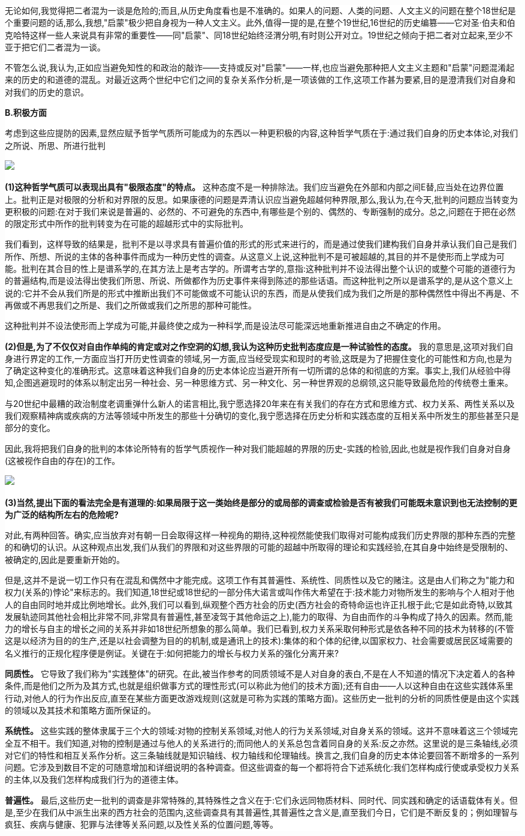 无论如何,我觉得把二者混为一谈是危险的;而且,从历史角度看也是不准确的。如果人的问题、人类的问题、人文主义的问题在整个18世纪是个重要问题的话,那么,我想,"启蒙"极少把自身视为一种人文主义。此外,值得一提的是,在整个19世纪,16世纪的历史编篡——它对圣·伯夫和伯克哈特这样一些人来说具有非常的重要性——同"启蒙"、同18世纪始终泾渭分明,有时则公开对立。19世纪之倾向于把二者对立起来,至少不亚于把它们二者混为一谈。

不管怎么说,我认为,正如应当避免知性的和政治的敲诈——支持或反对"启蒙"——一样,也应当避免那种把人文主义主题和"启蒙"问题混淆起来的历史的和道德的混乱。对最近这两个世纪中它们之间的复杂关系作分析,是一项该做的工作,这项工作甚为要紧,目的是澄清我们对自身和对我们的历史的意识。

**B.积极方面**

考虑到这些应提防的因素,显然应赋予哲学气质所可能成为的东西以一种更积极的内容,这种哲学气质在于:通过我们自身的历史本体论,对我们之所说、所思、所进行批判

![](http://mmbiz.qpic.cn/mmbiz_jpg/XdWz66X04OHFEfqbNOIdUchdzBdJ5IiaZTFfz8TC59dPHXCpBHDBIQ99tpNNmRhT0KriaNrzgOmcK50d4HVOIDfg/0?wx_fmt=jpeg)
  

**(1)这种哲学气质可以表现出具有"极限态度"的特点。** 这种态度不是一种排除法。我们应当避免在外部和内部之间E替,应当处在边界位置上。批判正是对极限的分析和对界限的反思。如果康德的问题是弄清认识应当避免超越何种界限,那么,我认为,在今天,批判的问题应当转变为更积极的问题:在对于我们来说是普遍的、必然的、不可避免的东西中,有哪些是个别的、偶然的、专断强制的成分。总之,问题在于把在必然的限定形式中所作的批判转变为在可能的超越形式中的实际批判。

我们看到，这样导致的结果是，批判不是以寻求具有普遍价值的形式的形式来进行的，而是通过使我们建构我们自身并承认我们自己是我们所作、所想、所说的主体的各种事件而成为一种历史性的调查。从这意义上说,这种批判不是可被超越的,其目的并不是使形而上学成为可能。批判在其合目的性上是谱系学的,在其方法上是考古学的。所谓考古学的,意指:这种批判并不设法得出整个认识的或整个可能的道德行为的普遍结构,而是设法得出使我们所思、所说、所做都作为历史事件来得到陈述的那些话语。而这种批判之所以是谱系学的,是从这个意义上说的:它并不会从我们所是的形式中推断出我们不可能做或不可能认识的东西，而是从使我们成为我们之所是的那种偶然性中得出不再是、不再做或不再思我们之所是、我们之所做或我们之所思的那种可能性。

这种批判并不设法使形而上学成为可能,并最终使之成为一种科学,而是设法尽可能深远地重新推进自由之不确定的作用。

**(2)但是,为了不仅仅对自由作单纯的肯定或对之作空洞的幻想,我认为这种历史批判态度应是一种试验性的态度。** 我的意思是,这项对我们自身进行界定的工作,一方面应当打开历史性调查的领域,另一方面,应当经受现实和现时的考验,这既是为了把握住变化的可能性和方向,也是为了确定这种变化的准确形式。这意味着这种我们自身的历史本体论应当避开所有一切所谓的总体的和彻底的方案。事实上,我们从经验中得知,企图逃避现时的体系以制定出另一种社会、另一种思维方式、另一种文化、另一种世界观的总纲领,这只能导致最危险的传统卷土重来。

与20世纪中最糟的政治制度老调重弹什么新人的诺言相比,我宁愿选择20年来在有关我们的存在方式和思维方式、权力关系、两性关系以及我们观察精神病或疾病的方法等领域中所发生的那些十分确切的变化,我宁愿选择在历史分析和实践态度的互相关系中所发生的那些甚至只是部分的变化。

因此,我将把我们自身的批判的本体论所特有的哲学气质视作一种对我们能超越的界限的历史-实践的检验,因此,也就是视作我们自身对自身(这被视作自由的存在)的工作。

![](http://mmbiz.qpic.cn/mmbiz_jpg/XdWz66X04OHFEfqbNOIdUchdzBdJ5IiaZQzy2N6q4roB9917CnicMjibiazFKztv0FxiaOXQPniadjb8ObYzfe0RUIbQ/640?wx_fmt=jpeg)
  

**(3)当然,提出下面的看法完全是有道理的:如果局限于这一类始终是部分的或局部的调查或检验是否有被我们可能既未意识到也无法控制的更为广泛的结构所左右的危险呢?**

对此,有两种回答。确实,应当放弃对有朝一日会取得这样一种视角的期待,这种视然能使我们取得对可能构成我们历史界限的那种东西的完整的和确切的认识。从这种观点出发,我们从我们的界限和对这些界限的可能的超越中所取得的理论和实践经验,在其自身中始终是受限制的、被确定的,因此是要重新开始的。

但是,这并不是说一切工作只有在混乱和偶然中才能完成。这项工作有其普遍性、系统性、同质性以及它的赌注。这是由人们称之为"能力和权力(关系的)悖论"来标志的。我们知道,18世纪或18世纪的一部分伟大诺言或叫作伟大希望在于:技术能力对物所发生的影响与个人相对于他人的自由同时地并成比例地增长。此外,我们可以看到,纵观整个西方社会的历史(西方社会的奇特命运也许正扎根于此;它是如此奇特,以致其发展轨迹同其他社会相比非常不同,非常具有普遍性,甚至凌驾于其他命运之上),能力的取得、为自由而作的斗争构成了持久的因素。然而,能力的增长与自主的增长之间的关系并非如18世纪所想象的那么简单。我们已看到,权力关系采取何种形式是依各种不同的技术为转移的(不管这是以经济为目的的生产,还是以社会调整为目的的机制,或是通讯上的技术):集体的和个体的纪律,以国家权力、社会需要或居民区域需要的名义推行的正规化程序便是例证。关键在于:如何把能力的增长与权力关系的强化分离开来?

**同质性。** 它导致了我们称为"实践整体"的研究。在此,被当作参考的同质领域不是人对自身的表白,不是在人不知道的情况下决定着人的各种条件,而是他们之所为及其方式,也就是组织做事方式的理性形式(可以称此为他们的技术方面);还有自由——人以这种自由在这些实践体系里行动,对他人的行为作出反应,直至在某些方面更改游戏规则(这就是可称为实践的策略方面)。这些历史一批判的分析的同质性便是由这个实践的领域以及其技术和策略方面所保证的。

**系统性。** 这些实践的整体隶属于三个大的领域:对物的控制关系领域,对他人的行为关系领域,对自身关系的领域。这并不意味着这三个领域完全互不相干。我们知道,对物的控制是通过与他人的关系进行的;而同他人的关系总包含着同自身的关系:反之亦然。这里说的是三条轴线,必须对它们的特性和相互关系作分析。这三条轴线就是知识轴线、权力轴线和伦理轴线。换言之,我们自身的历史本体论要回答不断增多的一系列问题。它涉及到数目不定的可随意增加和详细说明的各种调查。但这些调查的每一个都将符合下述系统化:我们怎样构成行使或承受权力关系的主体,以及我们怎样构成我们行为的道德主体。

**普遍性。** 最后,这些历史一批判的调查是非常特殊的,其特殊性之含义在于:它们永远同物质材料、同时代、同实践和确定的话语载体有关。但是,至少在我们从中派生出来的西方社会的范围内,这些调查具有其普遍性,其普遍性之含义是,直至我们今日，它们是不断反复的；例如理智与疯狂、疾病与健康、犯罪与法律等关系问题,以及性关系的位置问题,等等。
